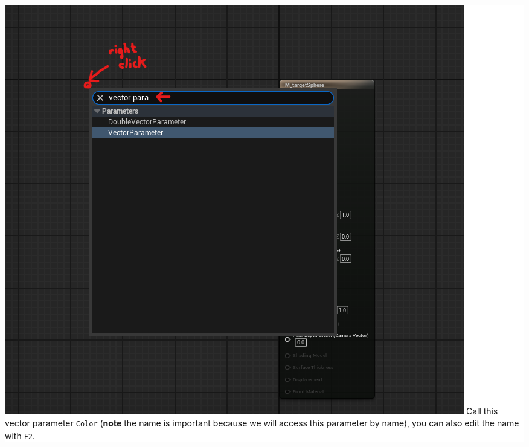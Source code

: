 ![alt text](images/ikutils/ikutilis-newVectorParameter.png "ikutils-createVectorParameter")
Call this vector parameter `Color` (**note** the name is important because we will access this parameter by name), you can also edit the name with `F2`.